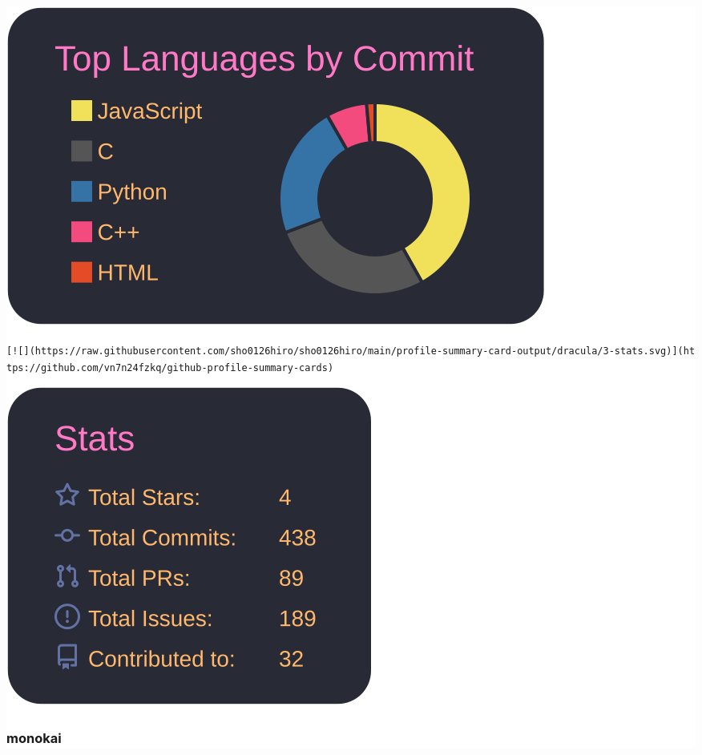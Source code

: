 ![](https://raw.githubusercontent.com/sho0126hiro/sho0126hiro/main/profile-summary-card-output/dracula/2-most-commit-language.svg)


```
[![](https://raw.githubusercontent.com/sho0126hiro/sho0126hiro/main/profile-summary-card-output/dracula/3-stats.svg)](https://github.com/vn7n24fzkq/github-profile-summary-cards)
```
![](https://raw.githubusercontent.com/sho0126hiro/sho0126hiro/main/profile-summary-card-output/dracula/3-stats.svg)


### monokai
